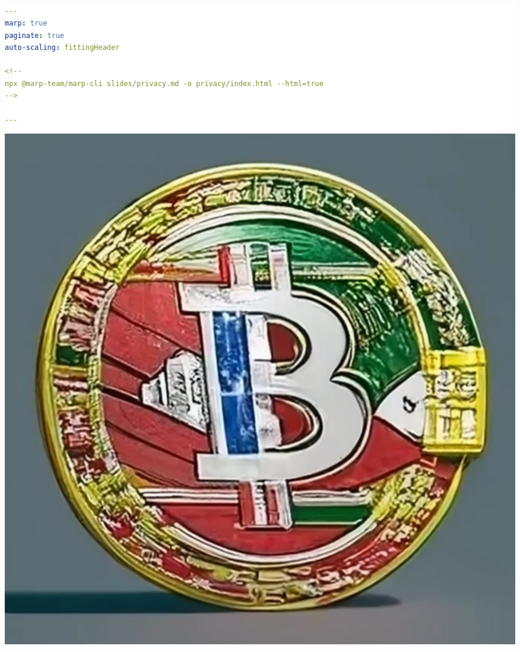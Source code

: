 ```yaml
---
marp: true
paginate: true
auto-scaling: fittingHeader

<!--
npx @marp-team/marp-cli slides/privacy.md -o privacy/index.html --html=true
-->

---
```

![bg right:50%](../static/img/logosquare.png)
